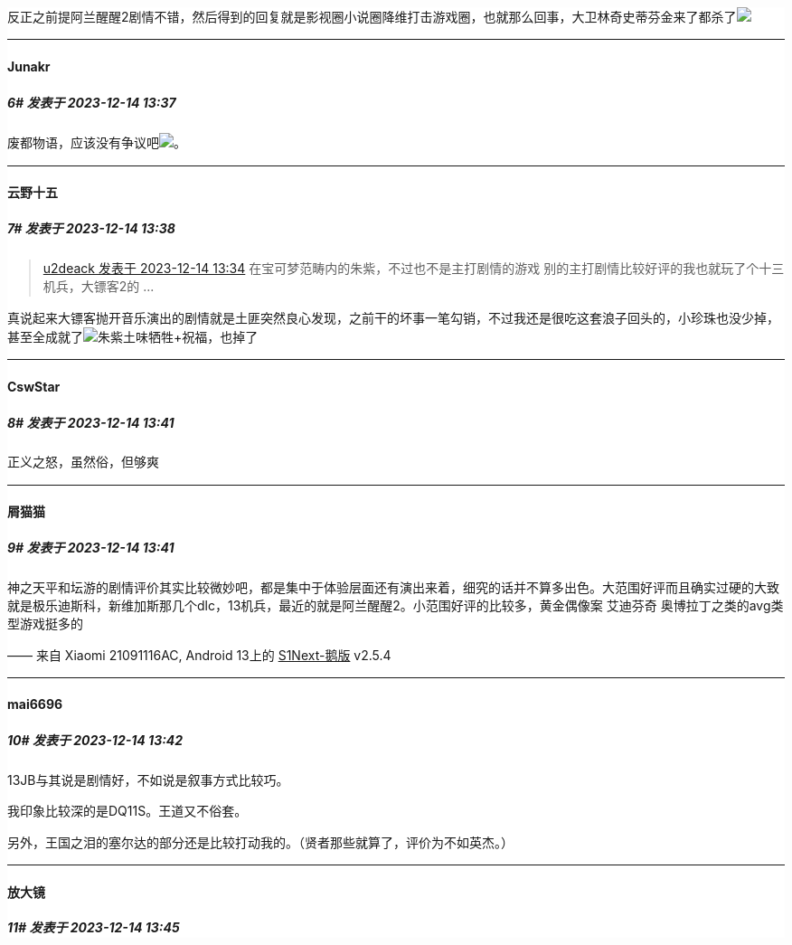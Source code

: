 反正之前提阿兰醒醒2剧情不错，然后得到的回复就是影视圈小说圈降维打击游戏圈，也就那么回事，大卫林奇史蒂芬金来了都杀了<img src="https://static.saraba1st.com/image/smiley/face2017/038.png" referrerpolicy="no-referrer">

*****

####  Junakr  
##### 6#       发表于 2023-12-14 13:37

废都物语，应该没有争议吧<img src="https://static.saraba1st.com/image/smiley/face2017/009.gif" referrerpolicy="no-referrer">。

*****

####  云野十五  
##### 7#       发表于 2023-12-14 13:38

<blockquote><a href="httphttps://bbs.saraba1st.com/2b/forum.php?mod=redirect&amp;goto=findpost&amp;pid=63325460&amp;ptid=2164093" target="_blank">u2deack 发表于 2023-12-14 13:34</a>
在宝可梦范畴内的朱紫，不过也不是主打剧情的游戏
别的主打剧情比较好评的我也就玩了个十三机兵，大镖客2的 ...</blockquote>
真说起来大镖客抛开音乐演出的剧情就是土匪突然良心发现，之前干的坏事一笔勾销，不过我还是很吃这套浪子回头的，小珍珠也没少掉，甚至全成就了<img src="https://static.saraba1st.com/image/smiley/face2017/140.png" referrerpolicy="no-referrer">朱紫土味牺牲+祝福，也掉了

*****

####  CswStar  
##### 8#       发表于 2023-12-14 13:41

正义之怒，虽然俗，但够爽

*****

####  屑猫猫  
##### 9#       发表于 2023-12-14 13:41

神之天平和坛游的剧情评价其实比较微妙吧，都是集中于体验层面还有演出来着，细究的话并不算多出色。大范围好评而且确实过硬的大致就是极乐迪斯科，新维加斯那几个dlc，13机兵，最近的就是阿兰醒醒2。小范围好评的比较多，黄金偶像案 艾迪芬奇 奥博拉丁之类的avg类型游戏挺多的

—— 来自 Xiaomi 21091116AC, Android 13上的 [S1Next-鹅版](https://github.com/ykrank/S1-Next/releases) v2.5.4

*****

####  mai6696  
##### 10#       发表于 2023-12-14 13:42

13JB与其说是剧情好，不如说是叙事方式比较巧。

我印象比较深的是DQ11S。王道又不俗套。

另外，王国之泪的塞尔达的部分还是比较打动我的。（贤者那些就算了，评价为不如英杰。）

*****

####  放大镜  
##### 11#       发表于 2023-12-14 13:45
